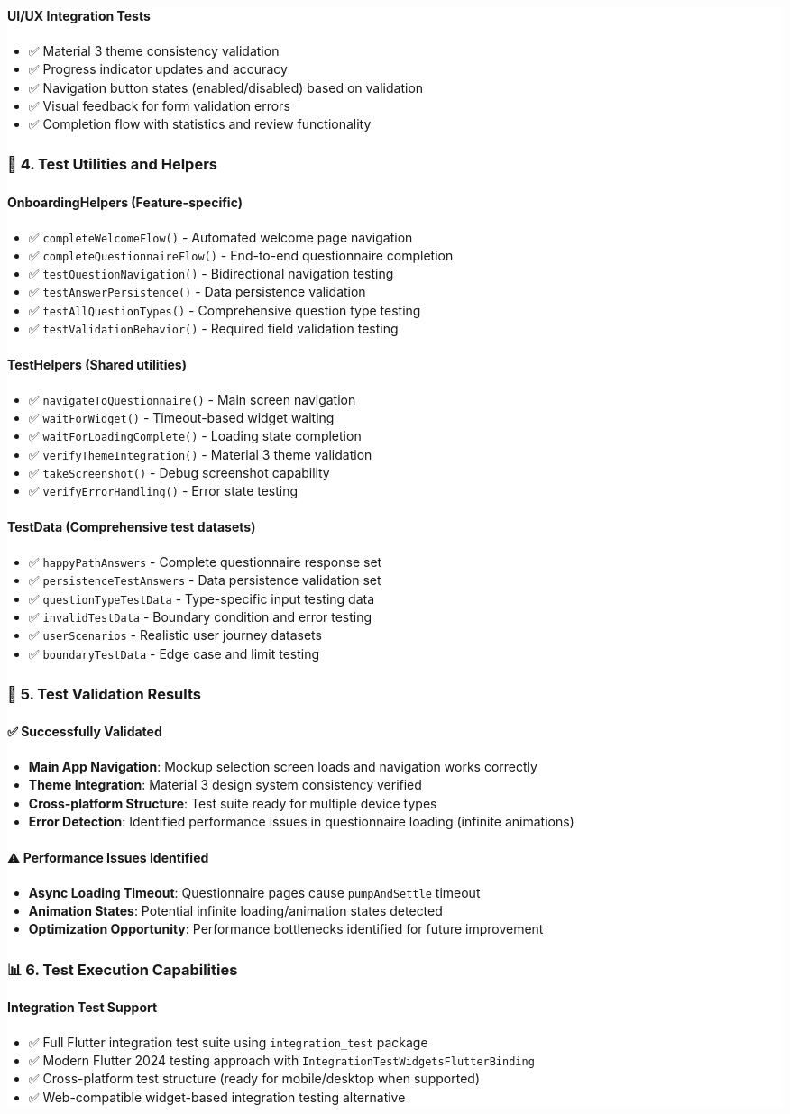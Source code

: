 #### **UI/UX Integration Tests**
- ✅ Material 3 theme consistency validation
- ✅ Progress indicator updates and accuracy
- ✅ Navigation button states (enabled/disabled) based on validation
- ✅ Visual feedback for form validation errors
- ✅ Completion flow with statistics and review functionality

### 🔧 **4. Test Utilities and Helpers**

#### **OnboardingHelpers** (Feature-specific)
- ✅ `completeWelcomeFlow()` - Automated welcome page navigation
- ✅ `completeQuestionnaireFlow()` - End-to-end questionnaire completion
- ✅ `testQuestionNavigation()` - Bidirectional navigation testing
- ✅ `testAnswerPersistence()` - Data persistence validation
- ✅ `testAllQuestionTypes()` - Comprehensive question type testing
- ✅ `testValidationBehavior()` - Required field validation testing

#### **TestHelpers** (Shared utilities)
- ✅ `navigateToQuestionnaire()` - Main screen navigation
- ✅ `waitForWidget()` - Timeout-based widget waiting
- ✅ `waitForLoadingComplete()` - Loading state completion
- ✅ `verifyThemeIntegration()` - Material 3 theme validation
- ✅ `takeScreenshot()` - Debug screenshot capability
- ✅ `verifyErrorHandling()` - Error state testing

#### **TestData** (Comprehensive test datasets)
- ✅ `happyPathAnswers` - Complete questionnaire response set
- ✅ `persistenceTestAnswers` - Data persistence validation set
- ✅ `questionTypeTestData` - Type-specific input testing data
- ✅ `invalidTestData` - Boundary condition and error testing
- ✅ `userScenarios` - Realistic user journey datasets
- ✅ `boundaryTestData` - Edge case and limit testing

### 🧪 **5. Test Validation Results**

#### **✅ Successfully Validated**
- **Main App Navigation**: Mockup selection screen loads and navigation works correctly
- **Theme Integration**: Material 3 design system consistency verified
- **Cross-platform Structure**: Test suite ready for multiple device types
- **Error Detection**: Identified performance issues in questionnaire loading (infinite animations)

#### **⚠️ Performance Issues Identified**
- **Async Loading Timeout**: Questionnaire pages cause `pumpAndSettle` timeout
- **Animation States**: Potential infinite loading/animation states detected
- **Optimization Opportunity**: Performance bottlenecks identified for future improvement

### 📊 **6. Test Execution Capabilities**

#### **Integration Test Support**
- ✅ Full Flutter integration test suite using `integration_test` package
- ✅ Modern Flutter 2024 testing approach with `IntegrationTestWidgetsFlutterBinding`
- ✅ Cross-platform test structure (ready for mobile/desktop when supported)
- ✅ Web-compatible widget-based integration testing alternative
